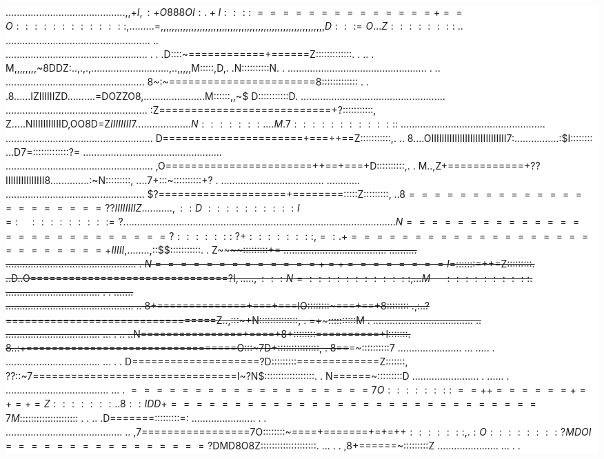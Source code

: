 ...........................................,,+$I,   :+O888OI:.  +I::::~==============+==O:::::::::::::,........                       . =,,,,,,,,,,,,,,,,,,,,,,,,,,,,,,,,,,,,,,,,,,,,,,,,,,,,,,,,,,,D:::=O..   .Z::::::::~$..   ....................................................  ..                                                                                                                        
................................................... .   .     .D::::~============+======Z:::::::::::::.  .   ..                       .  M,,,,,,,,~8DDZ:..,.,.,............................,..,,,,,M:::::,D,.  .N::::::::::N. .  .................................................. . ..                                                                                                                        
..................................................           8~:~=======================8:::::::::::::  .                             . .8......IZIIIIIIZD..........=DOZZO8,......................M::::::,,~$   D:::::::::::D.    ....................................................                                                                                                                          
...................................................        :Z===========================+?:::::::::::,                                   Z.....NIIIIIIIIIIID,OO8D=Z$IIIIIIII7....................N:::::::....M .7::::::::::::$:   ....................................................                                                                                                                          
.....................................................     D======================+===++==Z:::::::::::,.                               .. 8....OIIIIIIIIIIIIIIIIIIIIIIIIIIIII7:................:$I::::::::  ...D7=:::::::::::::?=     ..................................................                                                                                                                         
.....................................................   ,O=======================++==+===+D::::::::::,.                               .  M..,Z+============+??IIIIIIIIIIIIIII8..............:~N:::::::::,  ....7+:::~::::::::::+?  .  .....................................  ............                                                                                                                       
..................................................     $?====================+========:::::Z:::::::::,                                   $..8======================??IIIIIIIIZ...........,::D~::::::::::        I=:~~~~:::::::::=?    ....................................... ..........                                                                                                                        
.................................................     N===========================?:::::::~?+::::::::,                                  =:.+===========================+IIIII$,........,::$$:::::::::::.  .      Z~~~~~~:::::::::+=     .....................................  ..........                                                                                                                       
............................................... .   $N=============+=+========I$=:::::::=++=Z:::::::::.                               ..D..O===============================?I$,.....,:::N=::::::::::::,        ...M~~~~~::::::::::$.    ..................................  .   . .......                                                                                                                       
..............................................  .. 8+==============+===+===IO::::::::~===+==+8::::::::                                .,:..?=================================Z..,:::~+N::::::::::::::,         .  =+~~~~~::::::::::M   . ....................................      ..                                                                                                                           
.................................. ... . ..     ..N================+====+8+::::::::==========+I:::::::.                                8..:+=================================O:::~7D+:::::::::::::::,            . 8==~~=~::::::::::7     .......................  ... .....             .                                                                                                                      
.................................. ...   .   .   D====================?D:::::::::=============Z:::::::,                               ??::~7================================I~?N$::::::::::::::::::.  .            N======~:::::::::D     ........................ .  ...... .                                                                                                                                  
.....................................   ... .   $===================7O::::::::~==++======+=+=+=Z:::::::                           .  .8::IDD+=============================7M$::::::::::::::::::::: . .         .. .D=======:::::::::=:    .......................   .   .                                                                                                                                       
.......................................... ..  ,7=================7O::::::::~====+=======+=+=++$:::::::,                          . :O::::::::?MDOI================?$DMD8O8Z::::::::::::::::::::. ... .        .  ,8+======~:::::::::Z     ...................... ... . .                                                                                                                                       
